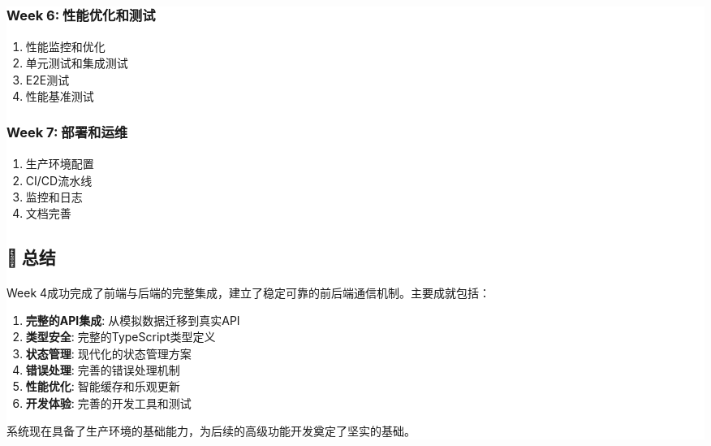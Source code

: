 ### Week 6: 性能优化和测试
1. 性能监控和优化
2. 单元测试和集成测试
3. E2E测试
4. 性能基准测试

### Week 7: 部署和运维
1. 生产环境配置
2. CI/CD流水线
3. 监控和日志
4. 文档完善

## 📝 总结

Week 4成功完成了前端与后端的完整集成，建立了稳定可靠的前后端通信机制。主要成就包括：

1. **完整的API集成**: 从模拟数据迁移到真实API
2. **类型安全**: 完整的TypeScript类型定义
3. **状态管理**: 现代化的状态管理方案
4. **错误处理**: 完善的错误处理机制
5. **性能优化**: 智能缓存和乐观更新
6. **开发体验**: 完善的开发工具和测试

系统现在具备了生产环境的基础能力，为后续的高级功能开发奠定了坚实的基础。 
